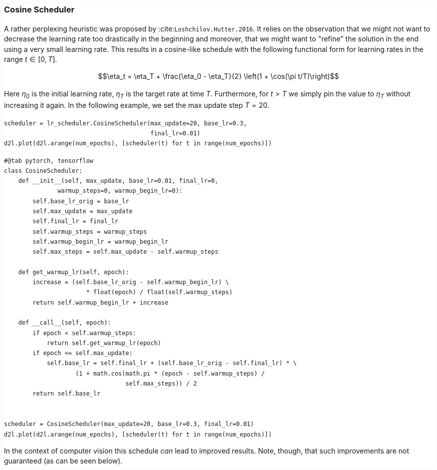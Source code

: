 ### Cosine Scheduler

A rather perplexing heuristic was proposed by :cite:`Loshchilov.Hutter.2016`. It relies on the observation that we might not want to decrease the learning rate too drastically in the beginning and moreover, that we might want to "refine" the solution in the end using a very small learning rate. This results in a cosine-like schedule with the following functional form for learning rates in the range $t \in [0, T]$.

$$\eta_t = \eta_T + \frac{\eta_0 - \eta_T}{2} \left(1 + \cos(\pi t/T)\right)$$


Here $\eta_0$ is the initial learning rate, $\eta_T$ is the target rate at time $T$. Furthermore, for $t > T$ we simply pin the value to $\eta_T$ without increasing it again. In the following example, we set the max update step $T = 20$.

```{.python .input}
scheduler = lr_scheduler.CosineScheduler(max_update=20, base_lr=0.3,
                                         final_lr=0.01)
d2l.plot(d2l.arange(num_epochs), [scheduler(t) for t in range(num_epochs)])
```

```{.python .input}
#@tab pytorch, tensorflow
class CosineScheduler:
    def __init__(self, max_update, base_lr=0.01, final_lr=0,
               warmup_steps=0, warmup_begin_lr=0):
        self.base_lr_orig = base_lr
        self.max_update = max_update
        self.final_lr = final_lr
        self.warmup_steps = warmup_steps
        self.warmup_begin_lr = warmup_begin_lr
        self.max_steps = self.max_update - self.warmup_steps
  
    def get_warmup_lr(self, epoch):
        increase = (self.base_lr_orig - self.warmup_begin_lr) \
                       * float(epoch) / float(self.warmup_steps)
        return self.warmup_begin_lr + increase

    def __call__(self, epoch):
        if epoch < self.warmup_steps:
            return self.get_warmup_lr(epoch)
        if epoch <= self.max_update:
            self.base_lr = self.final_lr + (self.base_lr_orig - self.final_lr) * \
                    (1 + math.cos(math.pi * (epoch - self.warmup_steps) /
                                  self.max_steps)) / 2
        return self.base_lr


scheduler = CosineScheduler(max_update=20, base_lr=0.3, final_lr=0.01)
d2l.plot(d2l.arange(num_epochs), [scheduler(t) for t in range(num_epochs)])
```

In the context of computer vision this schedule *can* lead to improved results. Note, though, that such improvements are not guaranteed (as can be seen below).
